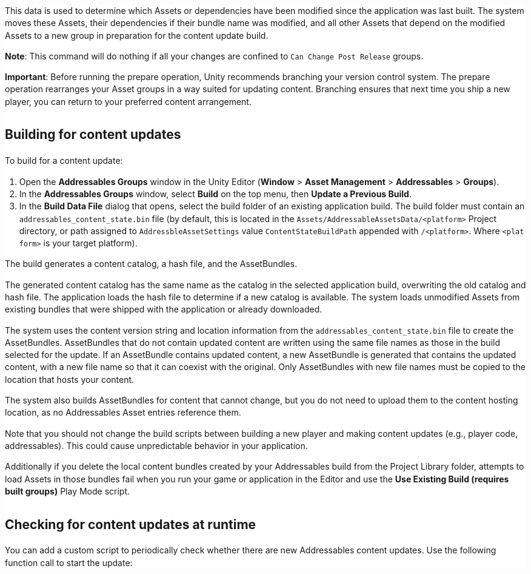 This data is used to determine which Assets or dependencies have been modified since the application was last built. The system moves these Assets, their dependencies if their bundle name was modified, and all other Assets that depend on the modified Assets to a new group in preparation for the content update build. 

**Note**: This command will do nothing if all your changes are confined to `Can Change Post Release` groups.  

**Important**: Before running the prepare operation, Unity recommends branching your version control system. The prepare operation rearranges your Asset groups in a way suited for updating content. Branching ensures that next time you ship a new player, you can return to your preferred content arrangement.


## Building for content updates
To build for a content update:

1. Open the **Addressables Groups** window in the Unity Editor (**Window** > **Asset Management** > **Addressables** > **Groups**).
2. In the **Addressables Groups** window, select **Build** on the top menu, then **Update a Previous Build**.
3. In the **Build Data File** dialog that opens, select the build folder of an existing application build. The build folder must contain an `addressables_content_state.bin` file (by default, this is located in the `Assets/AddressableAssetsData/<platform>` Project directory, or path assigned to `AddressbleAssetSettings` value `ContentStateBuildPath` appended with `/<platform>`. Where `<platform>` is your target platform). 

The build generates a content catalog, a hash file, and the AssetBundles.

The generated content catalog has the same name as the catalog in the selected application build, overwriting the old catalog and hash file. The application loads the hash file to determine if a new catalog is available. The system loads unmodified Assets from existing bundles that were shipped with the application or already downloaded.

The system uses the content version string and location information from the `addressables_content_state.bin` file to create the AssetBundles. AssetBundles that do not contain updated content are written using the same file names as those in the build selected for the update. If an AssetBundle contains updated content, a new AssetBundle is generated that contains the updated content, with a new file name so that it can coexist with the original. Only AssetBundles with new file names must be copied to the location that hosts your content.  

The system also builds AssetBundles for content that cannot change, but you do not need to upload them to the content hosting location, as no Addressables Asset entries reference them.

Note that you should not change the build scripts between building a new player and making content updates (e.g., player code, addressables). This could cause unpredictable behavior in your application.

Additionally if you delete the local content bundles created by your Addressables build from the Project Library folder, attempts to load Assets in those bundles fail when you run your game or application in the Editor and use the **Use Existing Build (requires built groups)** Play Mode script.

## Checking for content updates at runtime
You can add a custom script to periodically check whether there are new Addressables content updates. Use the following function call to start the update:
